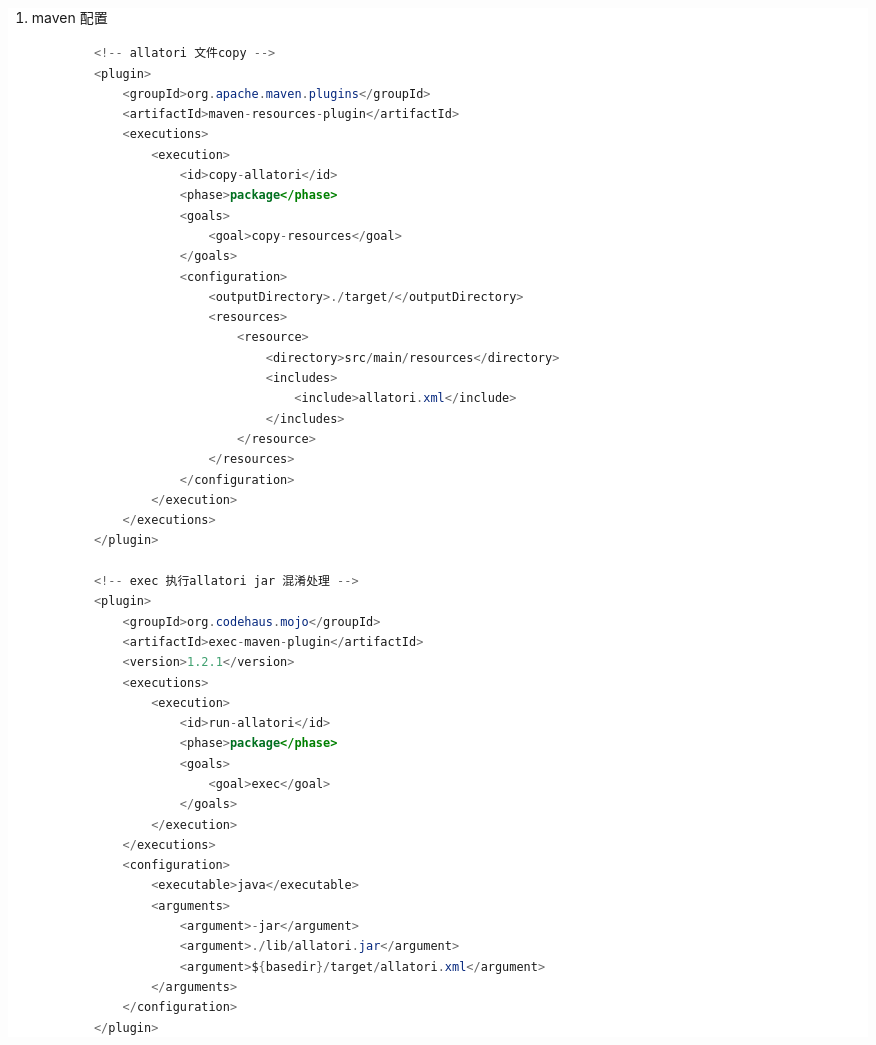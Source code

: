 1. maven 配置

```java
            <!-- allatori 文件copy -->
            <plugin>
                <groupId>org.apache.maven.plugins</groupId>
                <artifactId>maven-resources-plugin</artifactId>
                <executions>
                    <execution>
                        <id>copy-allatori</id>
                        <phase>package</phase>
                        <goals>
                            <goal>copy-resources</goal>
                        </goals>
                        <configuration>
                            <outputDirectory>./target/</outputDirectory>
                            <resources>
                                <resource>
                                    <directory>src/main/resources</directory>
                                    <includes>
                                        <include>allatori.xml</include>
                                    </includes>
                                </resource>
                            </resources>
                        </configuration>
                    </execution>
                </executions>
            </plugin>

            <!-- exec 执行allatori jar 混淆处理 -->
            <plugin>
                <groupId>org.codehaus.mojo</groupId>
                <artifactId>exec-maven-plugin</artifactId>
                <version>1.2.1</version>
                <executions>
                    <execution>
                        <id>run-allatori</id>
                        <phase>package</phase>
                        <goals>
                            <goal>exec</goal>
                        </goals>
                    </execution>
                </executions>
                <configuration>
                    <executable>java</executable>
                    <arguments>
                        <argument>-jar</argument>
                        <argument>./lib/allatori.jar</argument>
                        <argument>${basedir}/target/allatori.xml</argument>
                    </arguments>
                </configuration>
            </plugin>
```
